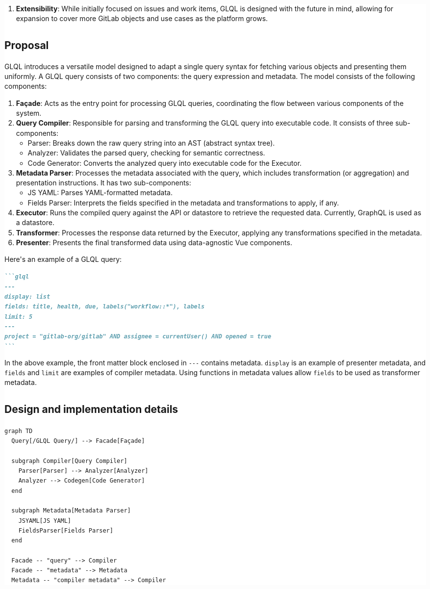 1. **Extensibility**: While initially focused on issues and work items, GLQL is designed
   with the future in mind, allowing for expansion to cover more GitLab objects and
   use cases as the platform grows.

## Proposal

GLQL introduces a versatile model designed to adapt a single query syntax for fetching
various objects and presenting them uniformly. A GLQL query consists of two components:
the query expression and metadata. The model consists of the following components:

1. **Façade**: Acts as the entry point for processing GLQL queries, coordinating the flow
   between various components of the system.
1. **Query Compiler**: Responsible for parsing and transforming the GLQL query into
   executable code. It consists of three sub-components:
    - Parser: Breaks down the raw query string into an AST (abstract syntax tree).
    - Analyzer: Validates the parsed query, checking for semantic correctness.
    - Code Generator: Converts the analyzed query into executable code for the Executor.
1. **Metadata Parser**: Processes the metadata associated with the query, which includes
   transformation (or aggregation) and presentation instructions. It has two
   sub-components:
    - JS YAML: Parses YAML-formatted metadata.
    - Fields Parser: Interprets the fields specified in the metadata and transformations
      to apply, if any.
1. **Executor**: Runs the compiled query against the API or datastore to retrieve the
   requested data. Currently, GraphQL is used as a datastore.
1. **Transformer**: Processes the response data returned by the Executor, applying any
   transformations specified in the metadata.
1. **Presenter**: Presents the final transformed data using data-agnostic Vue components.

Here's an example of a GLQL query:

````md
```glql
---
display: list
fields: title, health, due, labels("workflow::*"), labels
limit: 5
---
project = "gitlab-org/gitlab" AND assignee = currentUser() AND opened = true
```
````

In the above example, the front matter block enclosed in `---` contains metadata.
`display` is an example of presenter metadata, and `fields` and `limit` are examples of
compiler metadata. Using functions in metadata values allow `fields` to be used as
transformer metadata.

## Design and implementation details

```mermaid
graph TD
  Query[/GLQL Query/] --> Facade[Façade]

  subgraph Compiler[Query Compiler]
    Parser[Parser] --> Analyzer[Analyzer]
    Analyzer --> Codegen[Code Generator]
  end

  subgraph Metadata[Metadata Parser]
    JSYAML[JS YAML]
    FieldsParser[Fields Parser]
  end

  Facade -- "query" --> Compiler
  Facade -- "metadata" --> Metadata
  Metadata -- "compiler metadata" --> Compiler
```